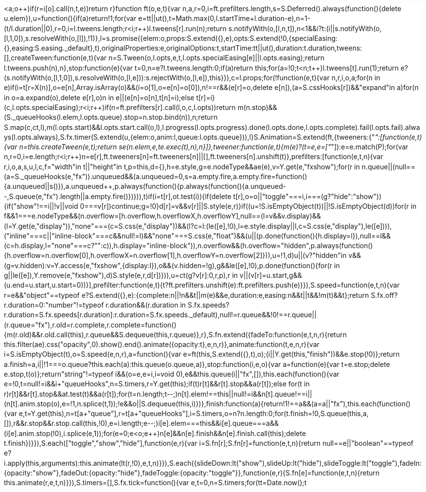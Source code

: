 <a;o++)if(r=i[o].call(n,t,e))return r}function ft(o,e,t){var n,a,r=0,i=ft.prefilters.length,s=S.Deferred().always(function(){delete u.elem}),u=function(){if(a)return!1;for(var e=tt||ut(),t=Math.max(0,l.startTime+l.duration-e),n=1-(t/l.duration||0),r=0,i=l.tweens.length;r<i;r++)l.tweens[r].run(n);return s.notifyWith(o,[l,n,t]),n<1&&i?t:(i||s.notifyWith(o,[l,1,0]),s.resolveWith(o,[l]),!1)},l=s.promise({elem:o,props:S.extend({},e),opts:S.extend(!0,{specialEasing:{},easing:S.easing._default},t),originalProperties:e,originalOptions:t,startTime:tt||ut(),duration:t.duration,tweens:[],createTween:function(e,t){var n=S.Tween(o,l.opts,e,t,l.opts.specialEasing[e]||l.opts.easing);return l.tweens.push(n),n},stop:function(e){var t=0,n=e?l.tweens.length:0;if(a)return this;for(a=!0;t<n;t++)l.tweens[t].run(1);return e?(s.notifyWith(o,[l,1,0]),s.resolveWith(o,[l,e])):s.rejectWith(o,[l,e]),this}}),c=l.props;for(!function(e,t){var n,r,i,o,a;for(n in e)if(i=t[r=X(n)],o=e[n],Array.isArray(o)&&(i=o[1],o=e[n]=o[0]),n!==r&&(e[r]=o,delete e[n]),(a=S.cssHooks[r])&&"expand"in a)for(n in o=a.expand(o),delete e[r],o)n in e||(e[n]=o[n],t[n]=i);else t[r]=i}(c,l.opts.specialEasing);r<i;r++)if(n=ft.prefilters[r].call(l,o,c,l.opts))return m(n.stop)&&(S._queueHooks(l.elem,l.opts.queue).stop=n.stop.bind(n)),n;return S.map(c,ct,l),m(l.opts.start)&&l.opts.start.call(o,l),l.progress(l.opts.progress).done(l.opts.done,l.opts.complete).fail(l.opts.fail).always(l.opts.always),S.fx.timer(S.extend(u,{elem:o,anim:l,queue:l.opts.queue})),l}S.Animation=S.extend(ft,{tweeners:{"*":[function(e,t){var n=this.createTween(e,t);return se(n.elem,e,te.exec(t),n),n}]},tweener:function(e,t){m(e)?(t=e,e=["*"]):e=e.match(P);for(var n,r=0,i=e.length;r<i;r++)n=e[r],ft.tweeners[n]=ft.tweeners[n]||[],ft.tweeners[n].unshift(t)},prefilters:[function(e,t,n){var r,i,o,a,s,u,l,c,f="width"in t||"height"in t,p=this,d={},h=e.style,g=e.nodeType&&ae(e),v=Y.get(e,"fxshow");for(r in n.queue||(null==(a=S._queueHooks(e,"fx")).unqueued&&(a.unqueued=0,s=a.empty.fire,a.empty.fire=function(){a.unqueued||s()}),a.unqueued++,p.always(function(){p.always(function(){a.unqueued--,S.queue(e,"fx").length||a.empty.fire()})})),t)if(i=t[r],ot.test(i)){if(delete t[r],o=o||"toggle"===i,i===(g?"hide":"show")){if("show"!==i||!v||void 0===v[r])continue;g=!0}d[r]=v&&v[r]||S.style(e,r)}if((u=!S.isEmptyObject(t))||!S.isEmptyObject(d))for(r in f&&1===e.nodeType&&(n.overflow=[h.overflow,h.overflowX,h.overflowY],null==(l=v&&v.display)&&(l=Y.get(e,"display")),"none"===(c=S.css(e,"display"))&&(l?c=l:(le([e],!0),l=e.style.display||l,c=S.css(e,"display"),le([e]))),("inline"===c||"inline-block"===c&&null!=l)&&"none"===S.css(e,"float")&&(u||(p.done(function(){h.display=l}),null==l&&(c=h.display,l="none"===c?"":c)),h.display="inline-block")),n.overflow&&(h.overflow="hidden",p.always(function(){h.overflow=n.overflow[0],h.overflowX=n.overflow[1],h.overflowY=n.overflow[2]})),u=!1,d)u||(v?"hidden"in v&&(g=v.hidden):v=Y.access(e,"fxshow",{display:l}),o&&(v.hidden=!g),g&&le([e],!0),p.done(function(){for(r in g||le([e]),Y.remove(e,"fxshow"),d)S.style(e,r,d[r])})),u=ct(g?v[r]:0,r,p),r in v||(v[r]=u.start,g&&(u.end=u.start,u.start=0))}],prefilter:function(e,t){t?ft.prefilters.unshift(e):ft.prefilters.push(e)}}),S.speed=function(e,t,n){var r=e&&"object"==typeof e?S.extend({},e):{complete:n||!n&&t||m(e)&&e,duration:e,easing:n&&t||t&&!m(t)&&t};return S.fx.off?r.duration=0:"number"!=typeof r.duration&&(r.duration in S.fx.speeds?r.duration=S.fx.speeds[r.duration]:r.duration=S.fx.speeds._default),null!=r.queue&&!0!==r.queue||(r.queue="fx"),r.old=r.complete,r.complete=function(){m(r.old)&&r.old.call(this),r.queue&&S.dequeue(this,r.queue)},r},S.fn.extend({fadeTo:function(e,t,n,r){return this.filter(ae).css("opacity",0).show().end().animate({opacity:t},e,n,r)},animate:function(t,e,n,r){var i=S.isEmptyObject(t),o=S.speed(e,n,r),a=function(){var e=ft(this,S.extend({},t),o);(i||Y.get(this,"finish"))&&e.stop(!0)};return a.finish=a,i||!1===o.queue?this.each(a):this.queue(o.queue,a)},stop:function(i,e,o){var a=function(e){var t=e.stop;delete e.stop,t(o)};return"string"!=typeof i&&(o=e,e=i,i=void 0),e&&this.queue(i||"fx",[]),this.each(function(){var e=!0,t=null!=i&&i+"queueHooks",n=S.timers,r=Y.get(this);if(t)r[t]&&r[t].stop&&a(r[t]);else for(t in r)r[t]&&r[t].stop&&at.test(t)&&a(r[t]);for(t=n.length;t--;)n[t].elem!==this||null!=i&&n[t].queue!==i||(n[t].anim.stop(o),e=!1,n.splice(t,1));!e&&o||S.dequeue(this,i)})},finish:function(a){return!1!==a&&(a=a||"fx"),this.each(function(){var e,t=Y.get(this),n=t[a+"queue"],r=t[a+"queueHooks"],i=S.timers,o=n?n.length:0;for(t.finish=!0,S.queue(this,a,[]),r&&r.stop&&r.stop.call(this,!0),e=i.length;e--;)i[e].elem===this&&i[e].queue===a&&(i[e].anim.stop(!0),i.splice(e,1));for(e=0;e<o;e++)n[e]&&n[e].finish&&n[e].finish.call(this);delete t.finish})}}),S.each(["toggle","show","hide"],function(e,r){var i=S.fn[r];S.fn[r]=function(e,t,n){return null==e||"boolean"==typeof e?i.apply(this,arguments):this.animate(lt(r,!0),e,t,n)}}),S.each({slideDown:lt("show"),slideUp:lt("hide"),slideToggle:lt("toggle"),fadeIn:{opacity:"show"},fadeOut:{opacity:"hide"},fadeToggle:{opacity:"toggle"}},function(e,r){S.fn[e]=function(e,t,n){return this.animate(r,e,t,n)}}),S.timers=[],S.fx.tick=function(){var e,t=0,n=S.timers;for(tt=Date.now();t